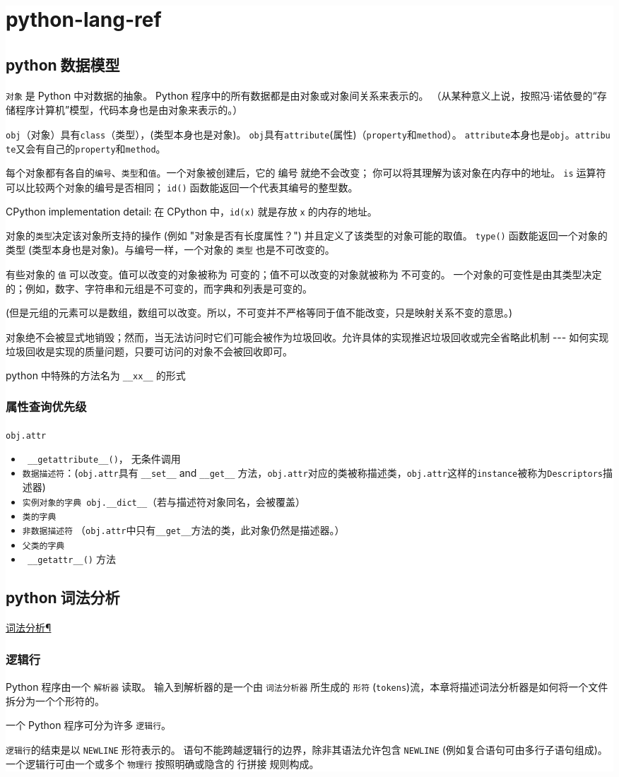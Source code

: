 # python-lang-ref

## python 数据模型

`对象` 是 Python 中对数据的抽象。
Python 程序中的所有数据都是由对象或对象间关系来表示的。 （从某种意义上说，按照冯·诺依曼的“存储程序计算机”模型，代码本身也是由对象来表示的。）

`obj`（对象）具有`class`（类型），(类型本身也是对象)。
`obj`具有`attribute`(属性)（`property`和`method`）。
`attribute`本身也是`obj`。`attribute`又会有自己的`property`和`method`。

每个对象都有各自的`编号`、`类型`和`值`。一个对象被创建后，它的 编号 就绝不会改变；
你可以将其理解为该对象在内存中的地址。 `is` 运算符可以比较两个对象的编号是否相同；
`id()` 函数能返回一个代表其编号的整型数。

CPython implementation detail: 在 CPython 中，`id(x)` 就是存放 `x` 的内存的地址。

对象的`类型`决定该对象所支持的操作 (例如 "对象是否有长度属性？") 并且定义了该类型的对象可能的取值。
`type()` 函数能返回一个对象的类型 (类型本身也是对象)。与编号一样，一个对象的 `类型` 也是不可改变的。

有些对象的 `值` 可以改变。值可以改变的对象被称为 可变的；值不可以改变的对象就被称为 不可变的。
一个对象的可变性是由其类型决定的；例如，数字、字符串和元组是不可变的，而字典和列表是可变的。

(但是元组的元素可以是数组，数组可以改变。所以，不可变并不严格等同于值不能改变，只是映射关系不变的意思。) 

对象绝不会被显式地销毁；然而，当无法访问时它们可能会被作为垃圾回收。允许具体的实现推迟垃圾回收或完全省略此机制 --- 如何实现垃圾回收是实现的质量问题，只要可访问的对象不会被回收即可。

python 中特殊的方法名为 `__xx__` 的形式

### 属性查询优先级

`obj.attr`

+ ` __getattribute__()`， 无条件调用
+ `数据描述符`：(`obj.attr`具有 `__set__` and `__get__` 方法，`obj.attr`对应的类被称描述类，`obj.attr`这样的`instance`被称为`Descriptors`描述器)
+ `实例对象的字典 obj.__dict__`（若与描述符对象同名，会被覆盖）
+ `类的字典` 
+ `非数据描述符` （`obj.attr`中只有`__get__`方法的类，此对象仍然是描述器。）
+ `父类的字典`
+ ` __getattr__()` 方法

## python 词法分析

[词法分析¶][]

[词法分析¶]: https://docs.python.org/zh-cn/3/reference/lexical_analysis.html

### 逻辑行

Python 程序由一个 `解析器` 读取。
输入到解析器的是一个由 `词法分析器` 所生成的 `形符` (`tokens`)流，本章将描述词法分析器是如何将一个文件拆分为一个个形符的。

一个 Python 程序可分为许多 `逻辑行`。

`逻辑行`的结束是以 `NEWLINE` 形符表示的。
语句不能跨越逻辑行的边界，除非其语法允许包含 `NEWLINE` (例如复合语句可由多行子语句组成)。
一个逻辑行可由一个或多个 `物理行` 按照明确或隐含的 行拼接 规则构成。


[非正式 HTML 文件]:  https://www.unicode.org/Public/13.0.0/ucd/DerivedCoreProperties.txt
[内置函数]: https://docs.python.org/zh-cn/3/library/functions.html